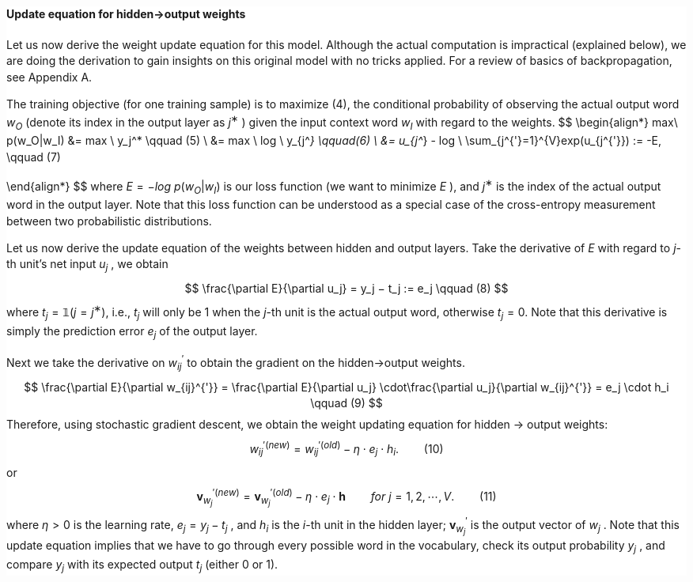 #### Update equation for hidden→output weights

Let us now derive the weight update equation for this model. Although the actual computation is impractical (explained below), we are doing the derivation to gain insights on this original model with no tricks applied. For a review of basics of backpropagation, see Appendix A.

The training objective (for one training sample) is to maximize (4), the conditional probability of observing the actual output word $w_O$ (denote its index in the output layer as $j^{∗}$ ) given the input context word $w_I$ with regard to the weights.
$$
\begin{align*}
max\ p(w_O|w_I) &= max \ y_j^*
\qquad (5)
\\
&= max \ log \ y_{j^*} \qquad(6)
\\
&= u_{j^*} - log \ \sum_{j^{'}=1}^{V}exp(u_{j^{'}}) := -E, \qquad (7)

\end{align*}
$$
where $E = − log \ p(w_O|w_I)$ is our loss function (we want to minimize $E$ ), and $j^∗$ is the index of the actual output word in the output layer. Note that this loss function can be understood as a special case of the cross-entropy measurement between two probabilistic distributions.

Let us now derive the update equation of the weights between hidden and output layers. Take the derivative of $E$ with regard to $j$-th unit’s net input $u_j$ , we obtain
$$
\frac{\partial E}{\partial u_j} = y_j − t_j := e_j
\qquad (8)
$$
where $t_j = \mathbb{1}(j = j^∗)$, i.e., $t_j$ will only be $1$ when the $j$-th unit is the actual output word, otherwise $t_j = 0$. Note that this derivative is simply the prediction error $e_j$ of the output layer.

Next we take the derivative on $w_{ij}^{'}$ to obtain the gradient on the hidden→output weights.
$$
\frac{\partial E}{\partial w_{ij}^{'}} = \frac{\partial E}{\partial u_j} \cdot\frac{\partial u_j}{\partial w_{ij}^{'}} = e_j \cdot h_i \qquad (9)
$$
Therefore, using stochastic gradient descent, we obtain the weight updating equation for hidden → output weights:
$$
{w_{ij}^{'}}^{(new)} = {w_{ij}^{'}}^{(old)} - \eta \cdot e_j \cdot h_i. 
\qquad (10)
$$
or
$$
{\textbf{v}_{w_j}^{'}}^{(new)} = {\textbf{v}_{w_j}^{'}}^{(old)} - \eta \cdot e_j \cdot \textbf{h} \qquad for \ j=1,2,\cdots,V. \qquad (11)
$$
where $\eta > 0$ is the learning rate, $e_j = y_j − t_j$ , and $h_i$ is the $i$-th unit in the hidden layer; $\textbf{v}^{'}_{w_j}$ is the output vector of $w_j$ . Note that this update equation implies that we have to go through every possible word in the vocabulary,  check its output probability $y_j$ , and compare $y_j$ with its expected output $t_j$ (either $0$ or $1$). 
